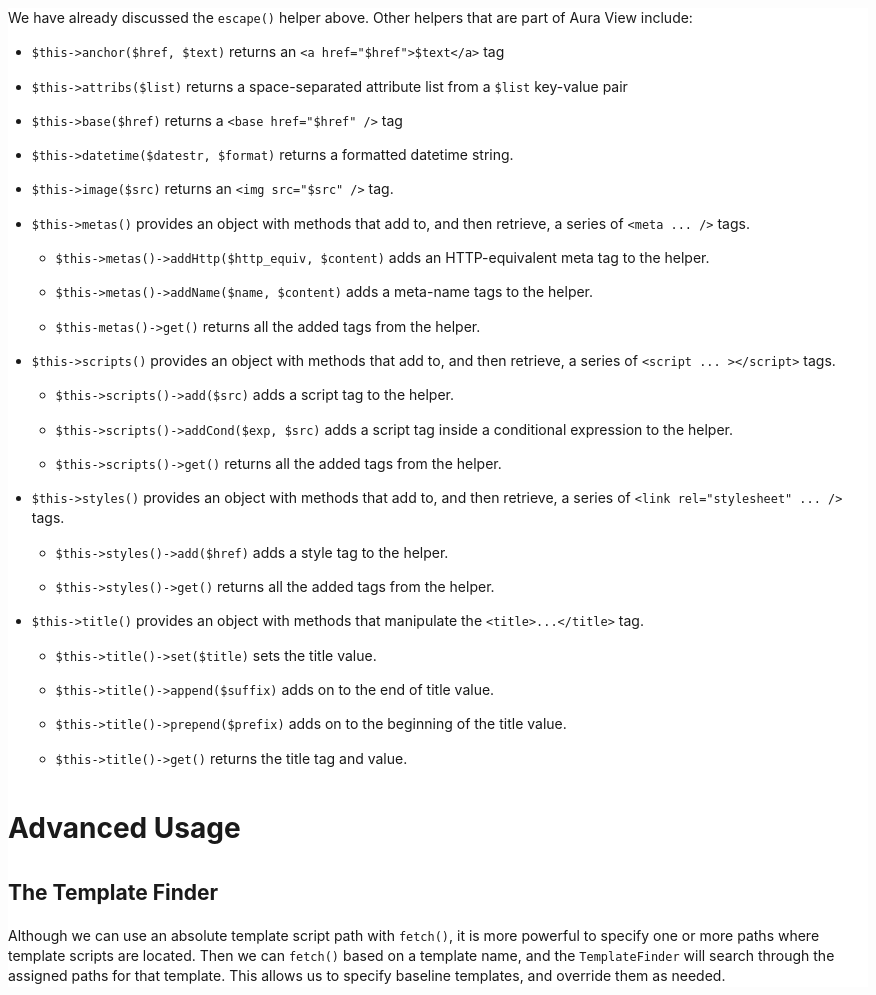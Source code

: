 We have already discussed the `escape()` helper above. Other helpers that are
part of Aura View include:

- `$this->anchor($href, $text)` returns an `<a href="$href">$text</a>` tag

- `$this->attribs($list)` returns a space-separated attribute list from a
  `$list` key-value pair

- `$this->base($href)` returns a `<base href="$href" />` tag

- `$this->datetime($datestr, $format)` returns a formatted datetime string.

- `$this->image($src)` returns an `<img src="$src" />` tag.

- `$this->metas()` provides an object with methods that add to, and then
  retrieve, a series of `<meta ... />` tags.

    - `$this->metas()->addHttp($http_equiv, $content)` adds an HTTP-equivalent
      meta tag to the helper.
    
    - `$this->metas()->addName($name, $content)` adds a meta-name tags to the
      helper.
    
    - `$this-metas()->get()` returns all the added tags from the helper.

- `$this->scripts()` provides an object with methods that add to, and then
  retrieve, a series of `<script ... ></script>` tags.

    - `$this->scripts()->add($src)` adds a script tag to the helper.
    
    - `$this->scripts()->addCond($exp, $src)` adds a script tag inside a
      conditional expression to the helper.
    
    - `$this->scripts()->get()` returns all the added tags from the helper.

- `$this->styles()` provides an object with methods that add to, and then
  retrieve, a series of `<link rel="stylesheet" ... />` tags.

    - `$this->styles()->add($href)` adds a style tag to the helper.
    
    - `$this->styles()->get()` returns all the added tags from the helper.

- `$this->title()` provides an object with methods that manipulate the
  `<title>...</title>` tag.

    - `$this->title()->set($title)` sets the title value.
    
    - `$this->title()->append($suffix)` adds on to the end of title value.
    
    - `$this->title()->prepend($prefix)` adds on to the beginning of the title
      value.
    
    - `$this->title()->get()` returns the title tag and value.


Advanced Usage
==============

The Template Finder
-------------------

Although we can use an absolute template script path with `fetch()`, it is
more powerful to specify one or more paths where template scripts are located.
Then we can `fetch()` based on a template name, and the `TemplateFinder` will
search through the assigned paths for that template. This allows us to specify
baseline templates, and override them as needed.
